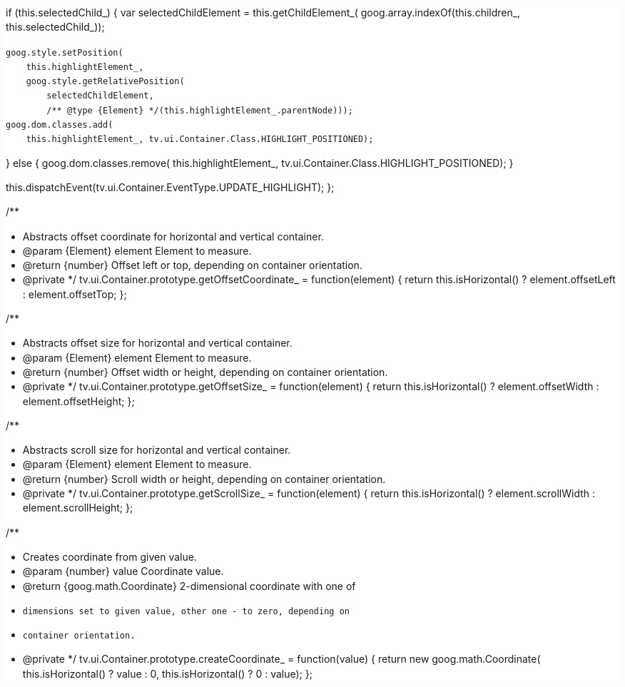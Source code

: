   if (this.selectedChild_) {
    var selectedChildElement = this.getChildElement_(
        goog.array.indexOf(this.children_, this.selectedChild_));

    goog.style.setPosition(
        this.highlightElement_,
        goog.style.getRelativePosition(
            selectedChildElement,
            /** @type {Element} */(this.highlightElement_.parentNode)));
    goog.dom.classes.add(
        this.highlightElement_, tv.ui.Container.Class.HIGHLIGHT_POSITIONED);
  } else {
    goog.dom.classes.remove(
        this.highlightElement_, tv.ui.Container.Class.HIGHLIGHT_POSITIONED);
  }

  this.dispatchEvent(tv.ui.Container.EventType.UPDATE_HIGHLIGHT);
};

/**
 * Abstracts offset coordinate for horizontal and vertical container.
 * @param {Element} element Element to measure.
 * @return {number} Offset left or top, depending on container orientation.
 * @private
 */
tv.ui.Container.prototype.getOffsetCoordinate_ = function(element) {
  return this.isHorizontal() ? element.offsetLeft : element.offsetTop;
};

/**
 * Abstracts offset size for horizontal and vertical container.
 * @param {Element} element Element to measure.
 * @return {number} Offset width or height, depending on container orientation.
 * @private
 */
tv.ui.Container.prototype.getOffsetSize_ = function(element) {
  return this.isHorizontal() ? element.offsetWidth : element.offsetHeight;
};

/**
 * Abstracts scroll size for horizontal and vertical container.
 * @param {Element} element Element to measure.
 * @return {number} Scroll width or height, depending on container orientation.
 * @private
 */
tv.ui.Container.prototype.getScrollSize_ = function(element) {
  return this.isHorizontal() ? element.scrollWidth : element.scrollHeight;
};

/**
 * Creates coordinate from given value.
 * @param {number} value Coordinate value.
 * @return {goog.math.Coordinate} 2-dimensional coordinate with one of
 *     dimensions set to given value, other one - to zero, depending on
 *     container orientation.
 * @private
 */
tv.ui.Container.prototype.createCoordinate_ = function(value) {
  return new goog.math.Coordinate(
      this.isHorizontal() ? value : 0, this.isHorizontal() ? 0 : value);
};
